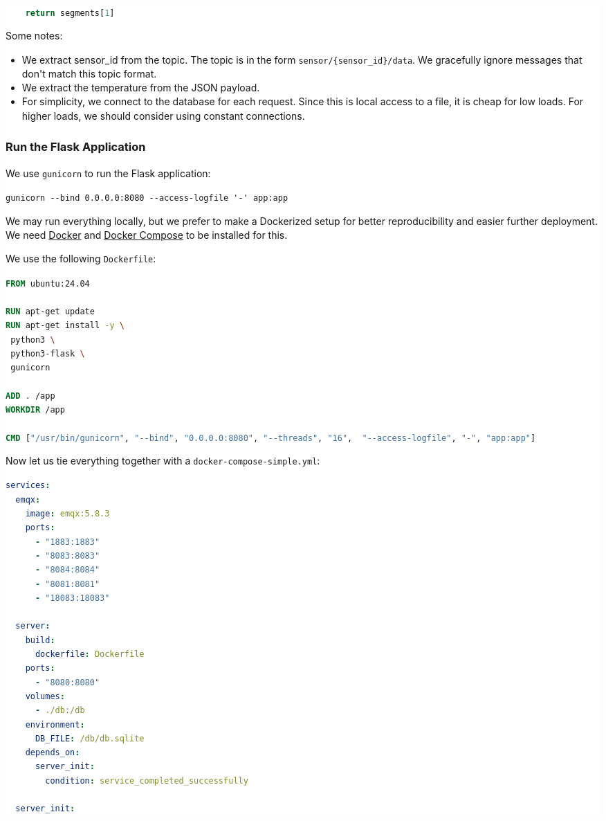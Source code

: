 ```python
    return segments[1]
```

Some notes:

- We extract sensor_id from the topic. The topic is in the form `sensor/{sensor_id}/data`. We gracefully ignore messages that don't match this topic format.
- We extract the temperature from the JSON payload.
- For simplicity, we connect to the database for each request. Since this is local access to a file, it is cheap for low loads. For higher loads, we should consider using constant connections.

### Run the Flask Application

We use `gunicorn` to run the Flask application:

```shell
gunicorn --bind 0.0.0.0:8080 --access-logfile '-' app:app
```

We may run everything locally, but we prefer to make a Dockerized setup for better reproducibility and easier further deployment. We need [Docker](https://www.docker.com/) and [Docker Compose](https://docs.docker.com/compose/) to be installed for this.

We use the following `Dockerfile`:

```dockerfile
FROM ubuntu:24.04

RUN apt-get update
RUN apt-get install -y \
 python3 \
 python3-flask \
 gunicorn

ADD . /app
WORKDIR /app

CMD ["/usr/bin/gunicorn", "--bind", "0.0.0.0:8080", "--threads", "16",  "--access-logfile", "-", "app:app"]
```

Now let us tie everything together with a `docker-compose-simple.yml`:

```yaml
services:
  emqx:
    image: emqx:5.8.3
    ports:
      - "1883:1883"
      - "8083:8083"
      - "8084:8084"
      - "8081:8081"
      - "18083:18083"

  server:
    build:
      dockerfile: Dockerfile
    ports:
      - "8080:8080"
    volumes:
      - ./db:/db
    environment:
      DB_FILE: /db/db.sqlite
    depends_on:
      server_init:
        condition: service_completed_successfully

  server_init:
```